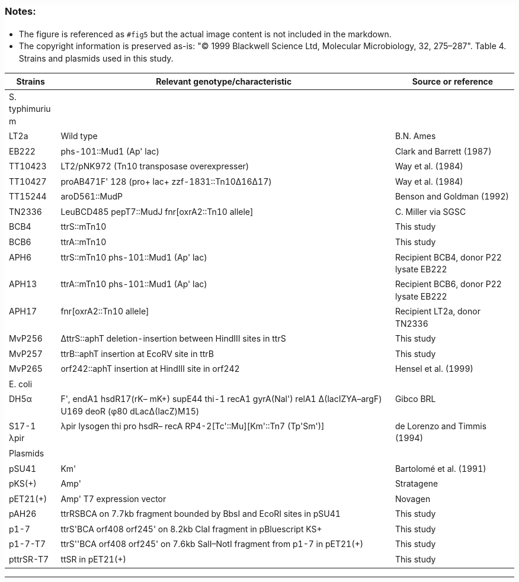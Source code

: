 ### Notes:
- The figure is referenced as `#fig5` but the actual image content is not included in the markdown.
- The copyright information is preserved as-is: "© 1999 Blackwell Science Ltd, Molecular Microbiology, 32, 275–287".
Table 4. Strains and plasmids used in this study.

| Strains                | Relevant genotype/characteristic                                                                                   | Source or reference                          |
|------------------------|----------------------------------------------------------------------------------------------------------------|---------------------------------------------|
| S. typhimurium         |                                                                                                                |                                             |
| LT2a                  | Wild type                                                                                                      | B.N. Ames                                   |
| EB222                 | phs-101::Mud1 (Ap' lac)                                                                                        | Clark and Barrett (1987)                    |
| TT10423               | LT2/pNK972 (Tn10 transposase overexpresser)                                                                     | Way et al. (1984)                           |
| TT10427               | proAB471F' 128 (pro+ lac+ zzf-1831::Tn10Δ16Δ17)                                                                  | Way et al. (1984)                           |
| TT15244               | aroD561::MudP                                                                                                  | Benson and Goldman (1992)                   |
| TN2336                | LeuBCD485 pepT7::MudJ fnr[oxrA2::Tn10 allele]                                                                   | C. Miller via SGSC                          |
| BCB4                  | ttrS::mTn10                                                                                                   | This study                                 |
| BCB6                  | ttrA::mTn10                                                                                                   | This study                                 |
| APH6                  | ttrS::mTn10 phs-101::Mud1 (Ap' lac)                                                                            | Recipient BCB4, donor P22 lysate EB222      |
| APH13                 | ttrA::mTn10 phs-101::Mud1 (Ap' lac)                                                                            | Recipient BCB6, donor P22 lysate EB222      |
| APH17                 | fnr[oxrA2::Tn10 allele]                                                                                       | Recipient LT2a, donor TN2336                |
| MvP256                | ΔttrS::aphT deletion-insertion between HindIII sites in ttrS                                                    | This study                                 |
| MvP257                | ttrB::aphT insertion at EcoRV site in ttrB                                                                      | This study                                 |
| MvP265                | orf242::aphT insertion at HindIII site in orf242                                                                | Hensel et al. (1999)                        |
| E. coli               |                                                                                                                |                                             |
| DH5α                  | F', endA1 hsdR17(rK– mK+) supE44 thi-1 recA1 gyrA(Nal') relA1 Δ(lacIZYA–argF) U169 deoR (φ80 dLacΔ(lacZ)M15)        | Gibco BRL                                  |
| S17-1 λpir            | λpir lysogen thi pro hsdR– recA RP4-2[Tc'::Mu][Km'::Tn7 (Tp'Sm')]                                               | de Lorenzo and Timmis (1994)                |
| Plasmids              |                                                                                                                |                                             |
| pSU41                 | Km'                                                                                                           | Bartolomé et al. (1991)                     |
| pKS(+)                | Amp'                                                                                                          | Stratagene                                 |
| pET21(+)              | Amp' T7 expression vector                                                                                      | Novagen                                    |
| pAH26                 | ttrRSBCA on 7.7kb fragment bounded by BbsI and EcoRI sites in pSU41                                              | This study                                 |
| p1-7                  | ttrS'BCA orf408 orf245' on 8.2kb ClaI fragment in pBluescript KS+                                               | This study                                 |
| p1-7-T7               | ttrS''BCA orf408 orf245' on 7.6kb SalI–NotI fragment from p1-7 in pET21(+)                                       | This study                                 |
| pttrSR-T7             | ttSR in pET21(+)                                                                                              | This study                                 |

---